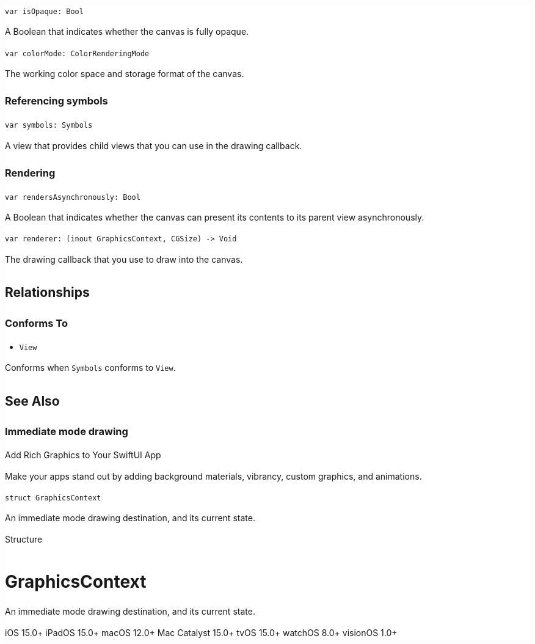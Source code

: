 `var isOpaque: Bool`

A Boolean that indicates whether the canvas is fully opaque.

`var colorMode: ColorRenderingMode`

The working color space and storage format of the canvas.

### Referencing symbols

`var symbols: Symbols`

A view that provides child views that you can use in the drawing callback.

### Rendering

`var rendersAsynchronously: Bool`

A Boolean that indicates whether the canvas can present its contents to its
parent view asynchronously.

`var renderer: (inout GraphicsContext, CGSize) -> Void`

The drawing callback that you use to draw into the canvas.

## Relationships

### Conforms To

  * `View`

Conforms when `Symbols` conforms to `View`.

## See Also

### Immediate mode drawing

Add Rich Graphics to Your SwiftUI App

Make your apps stand out by adding background materials, vibrancy, custom
graphics, and animations.

`struct GraphicsContext`

An immediate mode drawing destination, and its current state.

Structure

# GraphicsContext

An immediate mode drawing destination, and its current state.

iOS 15.0+  iPadOS 15.0+  macOS 12.0+  Mac Catalyst 15.0+  tvOS 15.0+  watchOS
8.0+  visionOS 1.0+

    
    